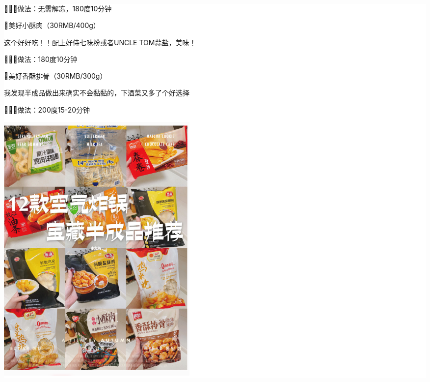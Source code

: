 👩🏻‍🍳做法：无需解冻，180度10分钟

💫美好小酥肉（30RMB/400g）

这个好好吃！！配上好侍七味粉或者UNCLE TOM蒜盐，美味！

👩🏻‍🍳做法：180度10分钟

💫美好香酥排骨（30RMB/300g）

我发现半成品做出来确实不会黏黏的，下酒菜又多了个好选择

👩🏻‍🍳做法：200度15-20分钟

![image-20221011184357646](%E7%A9%BA%E6%B0%94%E7%82%B8%E9%94%85%E9%A3%9F%E8%B0%B1.assets/image-20221011184357646-166548503927146.png)